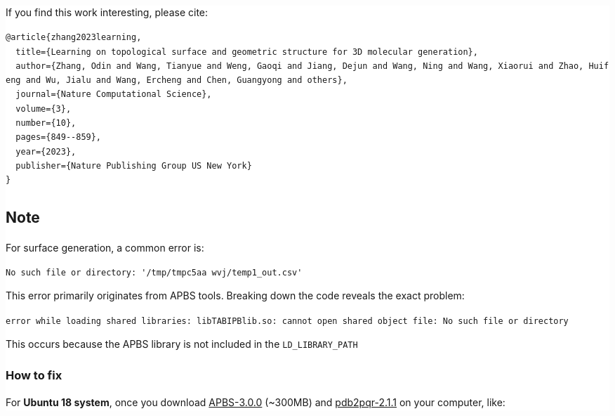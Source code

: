 If you find this work interesting, please cite:

```
@article{zhang2023learning,
  title={Learning on topological surface and geometric structure for 3D molecular generation},
  author={Zhang, Odin and Wang, Tianyue and Weng, Gaoqi and Jiang, Dejun and Wang, Ning and Wang, Xiaorui and Zhao, Huifeng and Wu, Jialu and Wang, Ercheng and Chen, Guangyong and others},
  journal={Nature Computational Science},
  volume={3},
  number={10},
  pages={849--859},
  year={2023},
  publisher={Nature Publishing Group US New York}
}
```



## Note

For surface generation, a common error is:

```shen
No such file or directory: '/tmp/tmpc5aa wvj/temp1_out.csv'
```

This error primarily originates from APBS tools. Breaking down the code reveals the exact problem:

```shell
error while loading shared libraries: libTABIPBlib.so: cannot open shared object file: No such file or directory
```

This occurs because the APBS library is not included in the `LD_LIBRARY_PATH`

### How to fix

For **Ubuntu 18 system**, once you download [APBS-3.0.0](https://github.com/Electrostatics/apbs/releases) (~300MB) and [pdb2pqr-2.1.1](https://github.com/Electrostatics/apbs-pdb2pqr/releases) on your computer, like:

<div align=center>